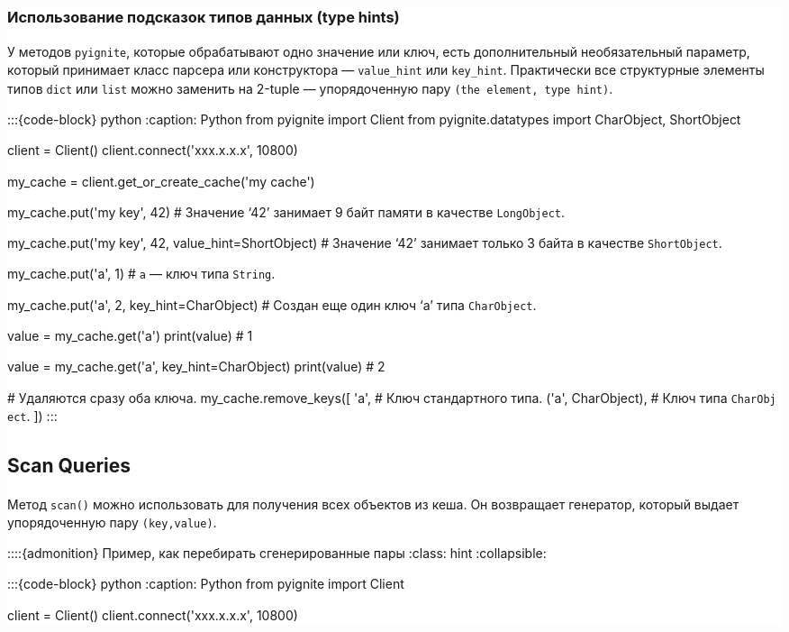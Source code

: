 ### Использование подсказок типов данных (type hints)

У методов `pyignite`, которые обрабатывают одно значение или ключ, есть дополнительный необязательный параметр, который принимает класс парсера или конструктора — `value_hint` или `key_hint`. Практически все структурные элементы типов `dict` или `list` можно заменить на 2-tuple — упорядоченную пару `(the element, type hint)`.

:::{code-block} python
:caption: Python
from pyignite import Client
from pyignite.datatypes import CharObject, ShortObject

client = Client()
client.connect('xxx.x.x.x', 10800)

my_cache = client.get_or_create_cache('my cache')

my_cache.put('my key', 42)
\# Значение ‘42’ занимает 9 байт памяти в качестве `LongObject`.

my_cache.put('my key', 42, value_hint=ShortObject)
\# Значение ‘42’ занимает только 3 байта в качестве `ShortObject`.

my_cache.put('a', 1)
\# `a` — ключ типа `String`.

my_cache.put('a', 2, key_hint=CharObject)
\# Создан еще один ключ ‘a’ типа `CharObject`.

value = my_cache.get('a')
print(value)  # 1

value = my_cache.get('a', key_hint=CharObject)
print(value)  # 2

\# Удаляются сразу оба ключа.
my_cache.remove_keys([
    'a',  # Ключ стандартного типа.
    ('a', CharObject),  # Ключ типа `CharObject`.
])
:::

## Scan Queries

Метод `scan()` можно использовать для получения всех объектов из кеша. Он возвращает генератор, который выдает упорядоченную пару `(key,value)`. 

::::{admonition} Пример, как перебирать сгенерированные пары
:class: hint 
:collapsible:

:::{code-block} python
:caption: Python
from pyignite import Client

client = Client()
client.connect('xxx.x.x.x', 10800)
